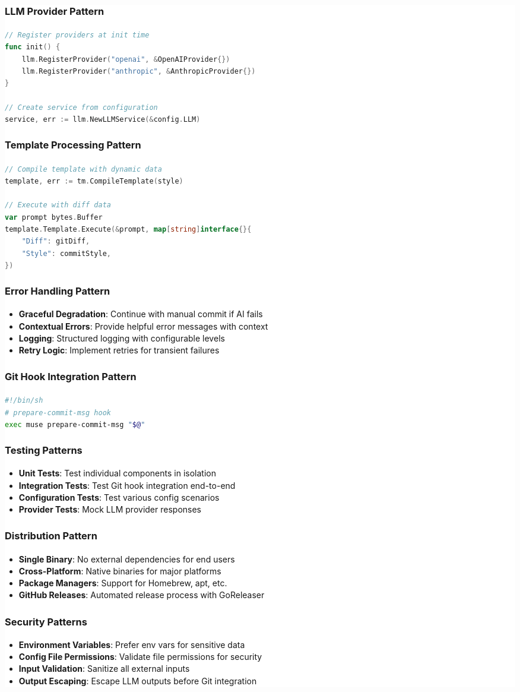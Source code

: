 ### LLM Provider Pattern

```go
// Register providers at init time
func init() {
    llm.RegisterProvider("openai", &OpenAIProvider{})
    llm.RegisterProvider("anthropic", &AnthropicProvider{})
}

// Create service from configuration
service, err := llm.NewLLMService(&config.LLM)
```

### Template Processing Pattern

```go
// Compile template with dynamic data
template, err := tm.CompileTemplate(style)

// Execute with diff data
var prompt bytes.Buffer
template.Template.Execute(&prompt, map[string]interface{}{
    "Diff": gitDiff,
    "Style": commitStyle,
})
```

### Error Handling Pattern

- **Graceful Degradation**: Continue with manual commit if AI fails
- **Contextual Errors**: Provide helpful error messages with context
- **Logging**: Structured logging with configurable levels
- **Retry Logic**: Implement retries for transient failures

### Git Hook Integration Pattern

```bash
#!/bin/sh
# prepare-commit-msg hook
exec muse prepare-commit-msg "$@"
```

### Testing Patterns

- **Unit Tests**: Test individual components in isolation
- **Integration Tests**: Test Git hook integration end-to-end
- **Configuration Tests**: Test various config scenarios
- **Provider Tests**: Mock LLM provider responses

### Distribution Pattern

- **Single Binary**: No external dependencies for end users
- **Cross-Platform**: Native binaries for major platforms
- **Package Managers**: Support for Homebrew, apt, etc.
- **GitHub Releases**: Automated release process with GoReleaser

### Security Patterns

- **Environment Variables**: Prefer env vars for sensitive data
- **Config File Permissions**: Validate file permissions for security
- **Input Validation**: Sanitize all external inputs
- **Output Escaping**: Escape LLM outputs before Git integration
